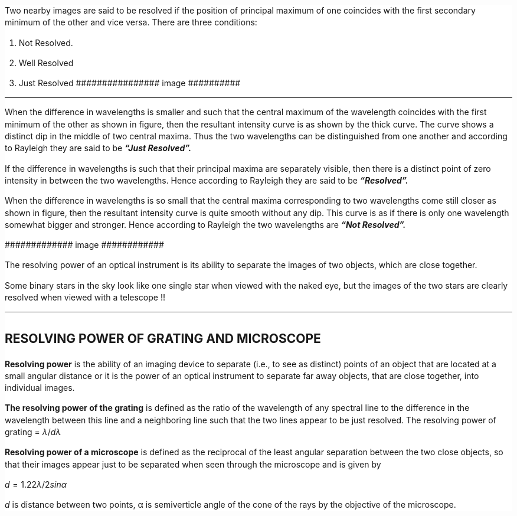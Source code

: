 Two nearby images are said to be resolved if the position of
principal maximum of one coincides with the first secondary
minimum of the other and vice versa. There are three conditions:

1.  Not Resolved.

2.  Well Resolved

3.  Just Resolved
################ image ##########

---
When the difference in wavelengths is smaller and such that the central maximum of the wavelength coincides with the first minimum of the other as shown in figure, then the resultant intensity curve is as shown by the thick curve. The curve
shows a distinct dip in the middle of two central maxima. Thus the two wavelengths can be distinguished from one another and according to Rayleigh they are said to be ***“Just Resolved”.***

If the difference in wavelengths is such that their principal
maxima are separately visible, then there is a distinct point of
zero intensity in between the two wavelengths. Hence
according to Rayleigh they are said to be ***“Resolved”.***

When the difference in wavelengths is so small that the central
maxima corresponding to two wavelengths come still closer as
shown in figure, then the resultant intensity curve is quite smooth
without any dip. This curve is as if there is only one wavelength somewhat bigger and stronger. Hence according to Rayleigh the two wavelengths are ***“Not Resolved”.***

############# image ############

The resolving power of an optical instrument is its ability to separate the images of two objects, which are close together.  

Some binary stars in the sky look like one single star when viewed with the naked eye, but the images of the two stars are clearly resolved when viewed with a telescope !!

---
## RESOLVING POWER OF GRATING AND MICROSCOPE

**Resolving power** is the ability of an imaging device to separate (i.e., to see as distinct) points of an object that are located at a small angular distance or it is the power of an optical instrument to separate far away objects, that are close together, into individual images.

**The resolving power of the grating** is defined as the ratio of the wavelength of any spectral line to the difference in the wavelength between this line and a neighboring  line such that the two lines appear to be just resolved.
The resolving power of grating = $λ/dλ$

**Resolving power of a microscope** is defined as the reciprocal of the least angular separation between the two close objects, so that their images appear just to be separated when seen through the microscope and is given by

$d = 1.22λ/2sinα$

$d$ is distance between two points, α is semiverticle angle of the cone of the rays by the objective of the microscope.

